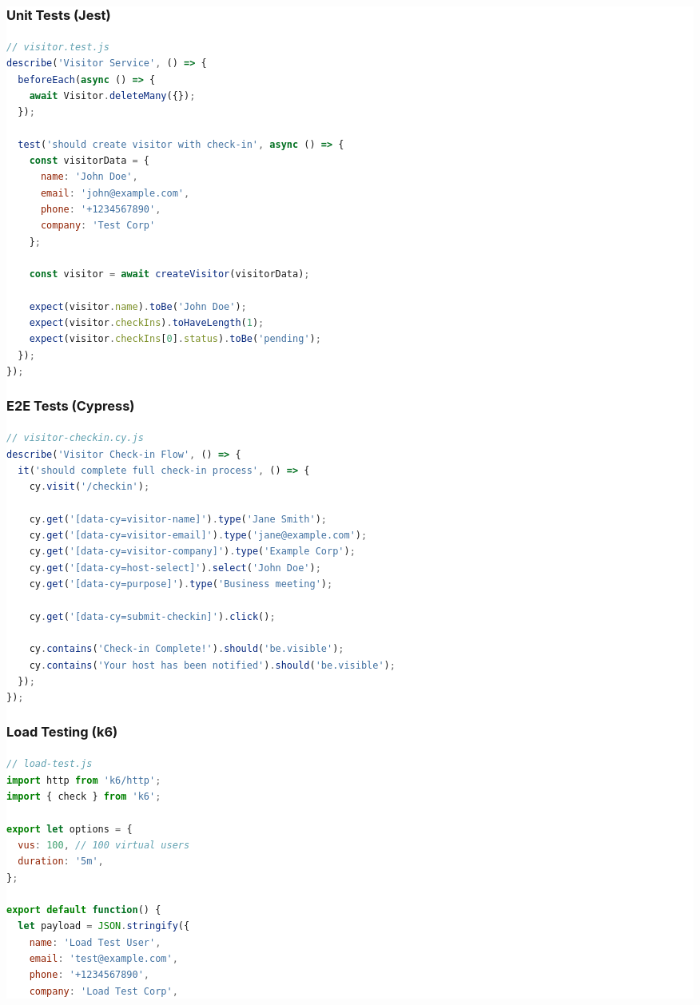 ### Unit Tests (Jest)
```javascript
// visitor.test.js
describe('Visitor Service', () => {
  beforeEach(async () => {
    await Visitor.deleteMany({});
  });

  test('should create visitor with check-in', async () => {
    const visitorData = {
      name: 'John Doe',
      email: 'john@example.com',
      phone: '+1234567890',
      company: 'Test Corp'
    };

    const visitor = await createVisitor(visitorData);
    
    expect(visitor.name).toBe('John Doe');
    expect(visitor.checkIns).toHaveLength(1);
    expect(visitor.checkIns[0].status).toBe('pending');
  });
});
```

### E2E Tests (Cypress)
```javascript
// visitor-checkin.cy.js
describe('Visitor Check-in Flow', () => {
  it('should complete full check-in process', () => {
    cy.visit('/checkin');
    
    cy.get('[data-cy=visitor-name]').type('Jane Smith');
    cy.get('[data-cy=visitor-email]').type('jane@example.com');
    cy.get('[data-cy=visitor-company]').type('Example Corp');
    cy.get('[data-cy=host-select]').select('John Doe');
    cy.get('[data-cy=purpose]').type('Business meeting');
    
    cy.get('[data-cy=submit-checkin]').click();
    
    cy.contains('Check-in Complete!').should('be.visible');
    cy.contains('Your host has been notified').should('be.visible');
  });
});
```

### Load Testing (k6)
```javascript
// load-test.js
import http from 'k6/http';
import { check } from 'k6';

export let options = {
  vus: 100, // 100 virtual users
  duration: '5m',
};

export default function() {
  let payload = JSON.stringify({
    name: 'Load Test User',
    email: 'test@example.com',
    phone: '+1234567890',
    company: 'Load Test Corp',
```